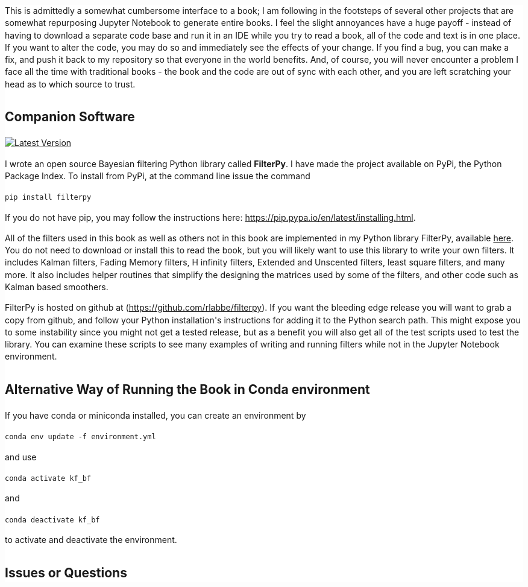 This is admittedly a somewhat cumbersome interface to a book; I am following in the footsteps of several other projects that are somewhat repurposing Jupyter Notebook to generate entire books. I feel the slight annoyances have a huge payoff - instead of having to download a separate code base and run it in an IDE while you try to read a book, all of the code and text is in one place. If you want to alter the code, you may do so and immediately see the effects of your change. If you find a bug, you can make a fix, and push it back to my repository so that everyone in the world benefits. And, of course, you will never encounter a problem I face all the time with traditional books - the book and the code are out of sync with each other, and you are left scratching your head as to which source to trust.


Companion Software
-----

[![Latest Version](http://img.shields.io/pypi/v/filterpy.svg)](http://pypi.python.org/pypi/filterpy)

I wrote an open source Bayesian filtering Python library called **FilterPy**. I have made the project available on PyPi, the Python Package Index.  To install from PyPi, at the command line issue the command

    pip install filterpy

If you do not have pip, you may follow the instructions here: https://pip.pypa.io/en/latest/installing.html.

All of the filters used in this book as well as others not in this book are implemented in my Python library FilterPy, available [here](https://github.com/rlabbe/filterpy). You do not need to download or install this to read the book, but you will likely want to use this library to write your own filters. It includes Kalman filters, Fading Memory filters, H infinity filters, Extended and Unscented filters, least square filters, and many more.  It also includes helper routines that simplify the designing the matrices used by some of the filters, and other code such as Kalman based smoothers.


FilterPy is hosted on github at (https://github.com/rlabbe/filterpy).  If you want the bleeding edge release you will want to grab a copy from github, and follow your Python installation's instructions for adding it to the Python search path. This might expose you to some instability since you might not get a tested release, but as a benefit you will also get all of the test scripts used to test the library. You can examine these scripts to see many examples of writing and running filters while not in the Jupyter Notebook environment.

Alternative Way of Running the Book in Conda environment
----
If you have conda or miniconda installed, you can create an environment by

    conda env update -f environment.yml

and use

    conda activate kf_bf

and

    conda deactivate kf_bf

to activate and deactivate the environment.


Issues or Questions
------

